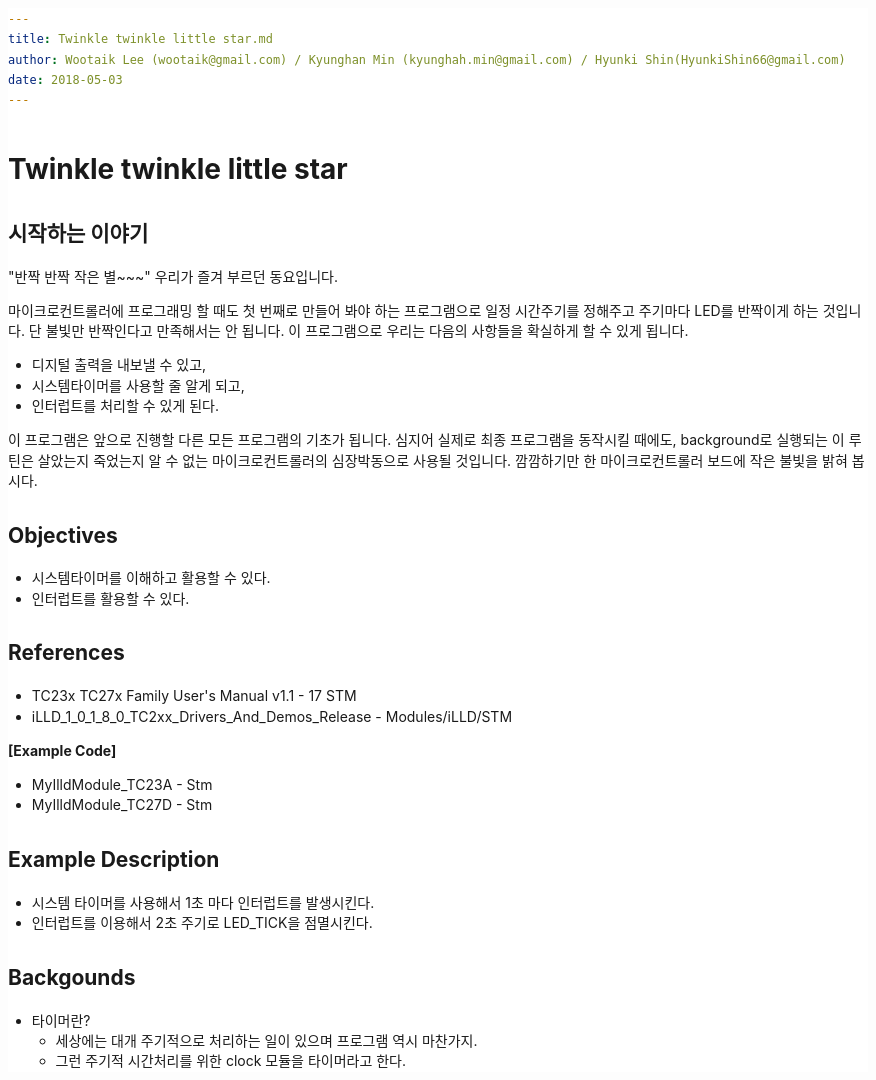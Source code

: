 ```yaml
---
title: Twinkle twinkle little star.md
author: Wootaik Lee (wootaik@gmail.com) / Kyunghan Min (kyunghah.min@gmail.com) / Hyunki Shin(HyunkiShin66@gmail.com)  
date: 2018-05-03
---
```


# Twinkle twinkle little star

## 시작하는 이야기

"반짝 반짝 작은 별~~~" 우리가 즐겨 부르던 동요입니다.

마이크로컨트롤러에 프로그래밍 할 때도 첫 번째로 만들어 봐야 하는 프로그램으로 일정 시간주기를 정해주고 주기마다 LED를 반짝이게 하는 것입니다. 단 불빛만 반짝인다고 만족해서는 안 됩니다. 이 프로그램으로 우리는 다음의 사항들을 확실하게 할 수 있게 됩니다.

* 디지털 출력을 내보낼 수 있고,
* 시스템타이머를 사용할 줄 알게 되고,
* 인터럽트를 처리할 수 있게 된다.

 이 프로그램은 앞으로 진행할 다른 모든 프로그램의 기초가 됩니다. 심지어 실제로 최종 프로그램을 동작시킬 때에도, background로 실행되는 이 루틴은 살았는지 죽었는지 알 수 없는 마이크로컨트롤러의 심장박동으로 사용될 것입니다. 깜깜하기만 한 마이크로컨트롤러 보드에 작은 불빛을 밝혀 봅시다.



Objectives
----------

*	시스템타이머를 이해하고 활용할 수 있다.
* 인터럽트를 활용할 수 있다.

References
----------

*	TC23x TC27x Family User's Manual v1.1 - 17 STM
* iLLD_1_0_1_8_0_TC2xx_Drivers_And_Demos_Release - Modules/iLLD/STM

**[Example Code]**

* MyIlldModule_TC23A - Stm
* MyIlldModule_TC27D - Stm

Example Description
-------------------

* 시스템 타이머를 사용해서 1초 마다 인터럽트를 발생시킨다.
* 인터럽트를 이용해서 2초 주기로 LED_TICK을 점멸시킨다.



## Backgounds

* 타이머란?
	- 세상에는 대개 주기적으로 처리하는 일이 있으며 프로그램 역시 마찬가지.
	- 그런 주기적 시간처리를 위한 clock 모듈을 타이머라고 한다.
